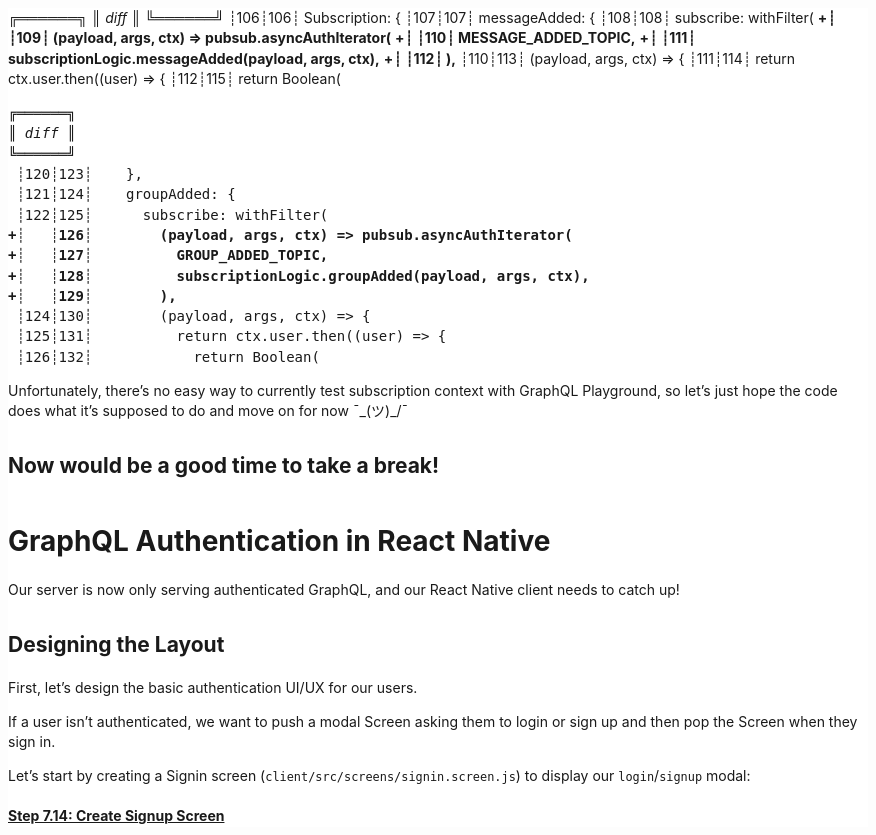 <i>╔══════╗</i>
<i>║ diff ║</i>
<i>╚══════╝</i>
 ┊106┊106┊  Subscription: {
 ┊107┊107┊    messageAdded: {
 ┊108┊108┊      subscribe: withFilter(
<b>+┊   ┊109┊        (payload, args, ctx) &#x3D;&gt; pubsub.asyncAuthIterator(</b>
<b>+┊   ┊110┊          MESSAGE_ADDED_TOPIC,</b>
<b>+┊   ┊111┊          subscriptionLogic.messageAdded(payload, args, ctx),</b>
<b>+┊   ┊112┊        ),</b>
 ┊110┊113┊        (payload, args, ctx) &#x3D;&gt; {
 ┊111┊114┊          return ctx.user.then((user) &#x3D;&gt; {
 ┊112┊115┊            return Boolean(
</pre>
<pre>
<i>╔══════╗</i>
<i>║ diff ║</i>
<i>╚══════╝</i>
 ┊120┊123┊    },
 ┊121┊124┊    groupAdded: {
 ┊122┊125┊      subscribe: withFilter(
<b>+┊   ┊126┊        (payload, args, ctx) &#x3D;&gt; pubsub.asyncAuthIterator(</b>
<b>+┊   ┊127┊          GROUP_ADDED_TOPIC,</b>
<b>+┊   ┊128┊          subscriptionLogic.groupAdded(payload, args, ctx),</b>
<b>+┊   ┊129┊        ),</b>
 ┊124┊130┊        (payload, args, ctx) &#x3D;&gt; {
 ┊125┊131┊          return ctx.user.then((user) &#x3D;&gt; {
 ┊126┊132┊            return Boolean(
</pre>

[}]: #

Unfortunately, there’s no easy way to currently test subscription context with GraphQL Playground, so let’s just hope the code does what it’s supposed to do and move on for now ¯\_(ツ)_/¯

## Now would be a good time to take a break!

# GraphQL Authentication in React Native
Our server is now only serving authenticated GraphQL, and our React Native client needs to catch up!

## Designing the Layout
First, let’s design the basic authentication UI/UX for our users.

If a user isn’t authenticated, we want to push a modal Screen asking them to login or sign up and then pop the Screen when they sign in.

Let’s start by creating a Signin screen (`client/src/screens/signin.screen.js`) to display our `login`/`signup` modal:

[{]: <helper> (diffStep 7.14)

#### [Step 7.14: Create Signup Screen](https://github.com/srtucker22/chatty/commit/635ac54)


[//]: # (head-end)
[{]: <helper> (diffStep 7.1 files=".env")
[{]: <helper> (diffStep 7.1 files="server/config.js")
[{]: <helper> (diffStep 7.2)
[{]: <helper> (diffStep 7.3)
[{]: <helper> (diffStep 7.4)
[{]: <helper> (diffStep 7.5)
[{]: <helper> (diffStep 7.6)
[{]: <helper> (diffStep 7.7)
[{]: <helper> (diffStep 7.8)
[{]: <helper> (diffStep 7.9)
[{]: <helper> (diffStep "7.10")
[{]: <helper> (diffStep "7.11")
[{]: <helper> (diffStep 7.12)
[{]: <helper> (diffStep 7.13 files="server/data/logic.js")
[{]: <helper> (diffStep 7.13 files="server/subscriptions.js")
[{]: <helper> (diffStep 7.13 files="server/data/resolvers.js")
[{]: <helper> (diffStep 7.15 files="client/src/navigation.js")
[{]: <helper> (diffStep 7.15 files="client/src/screens/groups.screen.js")
[{]: <helper> (diffStep 7.16 files="client/src/reducers/auth.reducer.js")
[{]: <helper> (diffStep 7.17)